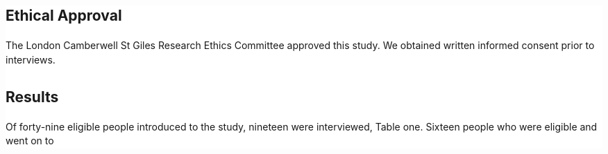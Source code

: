 
## Ethical Approval

The London Camberwell St Giles Research Ethics Committee approved this study. We obtained written informed consent prior to interviews.


## Results

Of forty-nine eligible people introduced to the study, nineteen were interviewed, Table one. Sixteen people who were eligible and went on to